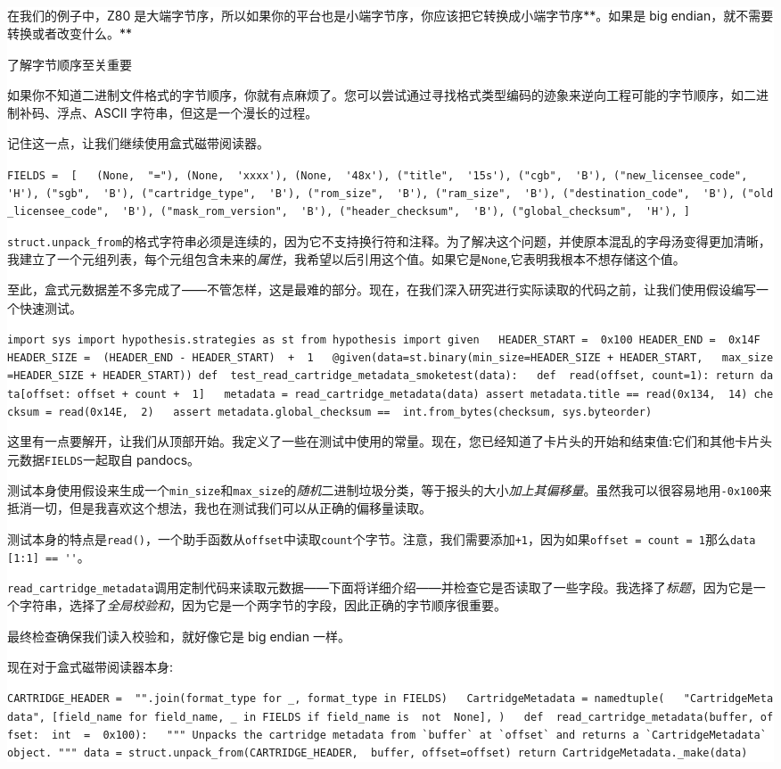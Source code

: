 在我们的例子中，Z80 是大端字节序，所以如果你的平台也是小端字节序，你应该把它转换成小端字节序**。如果是 big endian，就不需要转换或者改变什么。**

了解字节顺序至关重要

如果你不知道二进制文件格式的字节顺序，你就有点麻烦了。您可以尝试通过寻找格式类型编码的迹象来逆向工程可能的字节顺序，如二进制补码、浮点、ASCII 字符串，但这是一个漫长的过程。

记住这一点，让我们继续使用盒式磁带阅读器。

</section>

</section>

<section class="clear-both free" id="game-boy-cartridge-metadata-reader" offset="3" subscription="free" as="section" ids="game-boy-cartridge-metadata-reader" names="game\ boy\ cartridge\ metadata\ reader">

```
FIELDS =  [   (None,  "="), (None,  'xxxx'), (None,  '48x'), ("title",  '15s'), ("cgb",  'B'), ("new_licensee_code",  'H'), ("sgb",  'B'), ("cartridge_type",  'B'), ("rom_size",  'B'), ("ram_size",  'B'), ("destination_code",  'B'), ("old_licensee_code",  'B'), ("mask_rom_version",  'B'), ("header_checksum",  'B'), ("global_checksum",  'H'), ]
```

`struct.unpack_from`的格式字符串必须是连续的，因为它不支持换行符和注释。为了解决这个问题，并使原本混乱的字母汤变得更加清晰，我建立了一个元组列表，每个元组包含未来的*属性*，我希望以后引用这个值。如果它是`None`,它表明我根本不想存储这个值。

至此，盒式元数据差不多完成了——不管怎样，这是最难的部分。现在，在我们深入研究进行实际读取的代码之前，让我们使用假设编写一个快速测试。

```
import sys import hypothesis.strategies as st from hypothesis import given   HEADER_START =  0x100 HEADER_END =  0x14F  HEADER_SIZE =  (HEADER_END - HEADER_START)  +  1   @given(data=st.binary(min_size=HEADER_SIZE + HEADER_START,   max_size=HEADER_SIZE + HEADER_START)) def  test_read_cartridge_metadata_smoketest(data):   def  read(offset, count=1): return data[offset: offset + count +  1]   metadata = read_cartridge_metadata(data) assert metadata.title == read(0x134,  14) checksum = read(0x14E,  2)   assert metadata.global_checksum ==  int.from_bytes(checksum, sys.byteorder)
```

这里有一点要解开，让我们从顶部开始。我定义了一些在测试中使用的常量。现在，您已经知道了卡片头的开始和结束值:它们和其他卡片头元数据`FIELDS`一起取自 pandocs。

测试本身使用假设来生成一个`min_size`和`max_size`的*随机*二进制垃圾分类，等于报头的大小*加上其偏移量*。虽然我可以很容易地用`-0x100`来抵消一切，但是我喜欢这个想法，我也在测试我们可以从正确的偏移量读取。

测试本身的特点是`read()`，一个助手函数从`offset`中读取`count`个字节。注意，我们需要添加`+1`，因为如果`offset = count = 1`那么`data[1:1] == ''`。

`read_cartridge_metadata`调用定制代码来读取元数据——下面将详细介绍——并检查它是否读取了一些字段。我选择了*标题*，因为它是一个字符串，选择了*全局校验和*，因为它是一个两字节的字段，因此正确的字节顺序很重要。

最终检查确保我们读入校验和，就好像它是 big endian 一样。

现在对于盒式磁带阅读器本身:

```
CARTRIDGE_HEADER =  "".join(format_type for _, format_type in FIELDS)   CartridgeMetadata = namedtuple(   "CartridgeMetadata", [field_name for field_name, _ in FIELDS if field_name is  not  None], )   def  read_cartridge_metadata(buffer, offset:  int  =  0x100):   """ Unpacks the cartridge metadata from `buffer` at `offset` and returns a `CartridgeMetadata` object. """ data = struct.unpack_from(CARTRIDGE_HEADER,  buffer, offset=offset) return CartridgeMetadata._make(data)
```
